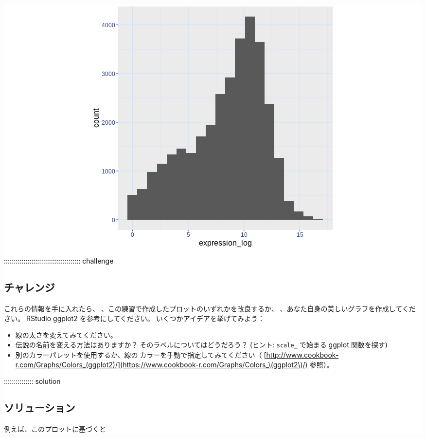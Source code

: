 <img src="fig/40-visualization-rendered-mean_exp-time-with-right-labels-xfont-1.png" style="display: block; margin: auto;" />

:::::::::::::::::::::::::::::::::::::::  challenge

## チャレンジ

これらの情報を手に入れたら、
、この練習で作成したプロットのいずれかを改良するか、
、あなた自身の美しいグラフを作成してください。 RStudio ggplot2
を参考にしてください。 いくつかアイデアを挙げてみよう：

- 線の太さを変えてみてください。
- 伝説の名前を変える方法はありますか？
 そのラベルについてはどうだろう？ (ヒント:
 `scale_` で始まる ggplot 関数を探す)
- 別のカラーパレットを使用するか、線の
 カラーを手動で指定してみてください（
 [http://www.cookbook-r.com/Graphs/Colors_(ggplot2)/](https://www.cookbook-r.com/Graphs/Colors_\(ggplot2\)/) 参照）。

:::::::::::::::  solution

## ソリューション

例えば、このプロットに基づくと

